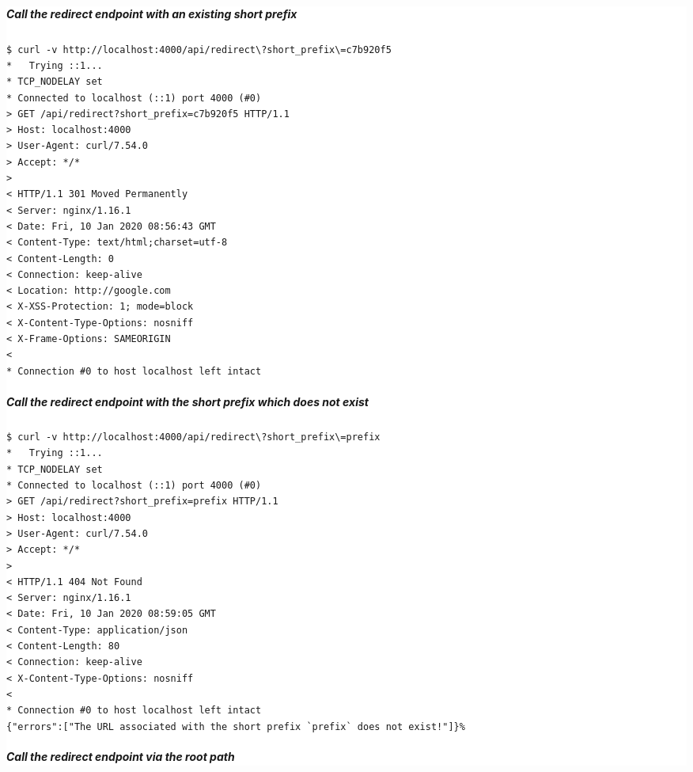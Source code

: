 ##### Call the redirect endpoint with an existing short prefix

```
$ curl -v http://localhost:4000/api/redirect\?short_prefix\=c7b920f5
*   Trying ::1...
* TCP_NODELAY set
* Connected to localhost (::1) port 4000 (#0)
> GET /api/redirect?short_prefix=c7b920f5 HTTP/1.1
> Host: localhost:4000
> User-Agent: curl/7.54.0
> Accept: */*
>
< HTTP/1.1 301 Moved Permanently
< Server: nginx/1.16.1
< Date: Fri, 10 Jan 2020 08:56:43 GMT
< Content-Type: text/html;charset=utf-8
< Content-Length: 0
< Connection: keep-alive
< Location: http://google.com
< X-XSS-Protection: 1; mode=block
< X-Content-Type-Options: nosniff
< X-Frame-Options: SAMEORIGIN
<
* Connection #0 to host localhost left intact
```

##### Call the redirect endpoint with the short prefix which does not exist

```
$ curl -v http://localhost:4000/api/redirect\?short_prefix\=prefix
*   Trying ::1...
* TCP_NODELAY set
* Connected to localhost (::1) port 4000 (#0)
> GET /api/redirect?short_prefix=prefix HTTP/1.1
> Host: localhost:4000
> User-Agent: curl/7.54.0
> Accept: */*
>
< HTTP/1.1 404 Not Found
< Server: nginx/1.16.1
< Date: Fri, 10 Jan 2020 08:59:05 GMT
< Content-Type: application/json
< Content-Length: 80
< Connection: keep-alive
< X-Content-Type-Options: nosniff
<
* Connection #0 to host localhost left intact
{"errors":["The URL associated with the short prefix `prefix` does not exist!"]}%
```

##### Call the redirect endpoint via the root path
